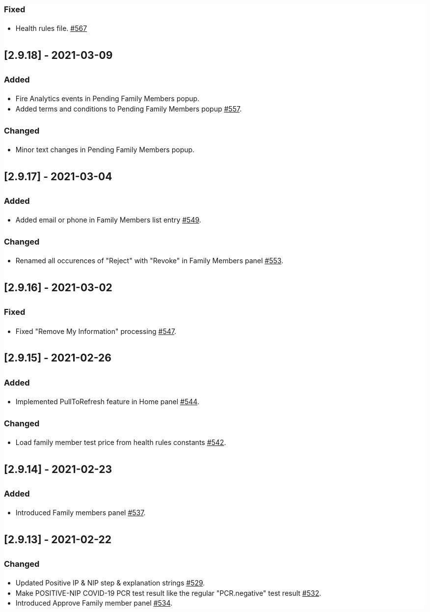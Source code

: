 ### Fixed
- Health rules file. [#567](https://github.com/rokwire/safer-illinois-app/issues/567)

## [2.9.18] - 2021-03-09
### Added
- Fire Analytics events in Pending Family Members popup.
- Added terms and conditions to Pending Family Members popup [#557](https://github.com/rokwire/safer-illinois-app/issues/557).

### Changed
- Minor text changes in Pending Family Members popup.

## [2.9.17] - 2021-03-04
### Added
- Added email or phone in Family Members list entry [#549](https://github.com/rokwire/safer-illinois-app/issues/549).

### Changed
- Renamed all occurences of "Reject" with "Revoke" in Family Members panel [#553](https://github.com/rokwire/safer-illinois-app/issues/553).

## [2.9.16] - 2021-03-02
### Fixed
- Fixed "Remove My Information" processing [#547](https://github.com/rokwire/safer-illinois-app/issues/547).

## [2.9.15] - 2021-02-26
### Added
- Implemented PullToRefresh feature in Home panel [#544](https://github.com/rokwire/safer-illinois-app/issues/544).

### Changed
- Load family member test price from health rules constants [#542](https://github.com/rokwire/safer-illinois-app/issues/542).

## [2.9.14] - 2021-02-23
### Added
- Introduced Family members panel [#537](https://github.com/rokwire/safer-illinois-app/issues/537).

## [2.9.13] - 2021-02-22
### Changed
- Updated Positive IP & NIP step & explanation strings [#529](https://github.com/rokwire/safer-illinois-app/issues/529).
- Make POSITIVE-NIP COVID-19 PCR test result like the regular "PCR.negative" test result [#532](https://github.com/rokwire/safer-illinois-app/issues/532).
- Introduced Approve Family member panel [#534](https://github.com/rokwire/safer-illinois-app/issues/534).
